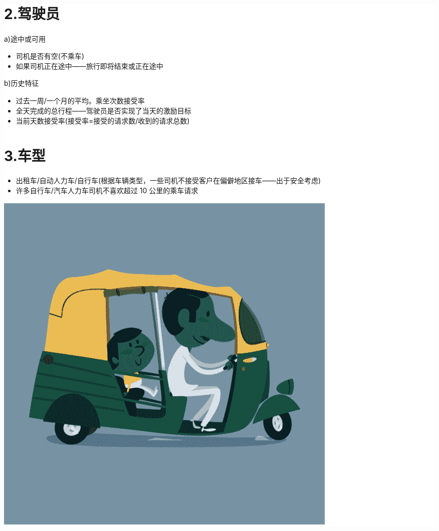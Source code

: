 # 2.驾驶员

a)途中或可用

*   司机是否有空(不乘车)
*   如果司机正在途中——旅行即将结束或正在途中

b)历史特征

*   过去一周/一个月的平均。乘坐次数接受率
*   全天完成的总行程——驾驶员是否实现了当天的激励目标
*   当前天数接受率(接受率=接受的请求数/收到的请求总数)

# 3.车型

*   出租车/自动人力车/自行车(根据车辆类型，一些司机不接受客户在偏僻地区接车——出于安全考虑)
*   许多自行车/汽车人力车司机不喜欢超过 10 公里的乘车请求

![](img/ed57408e60785e961067898d1e9ee3c8.png)
